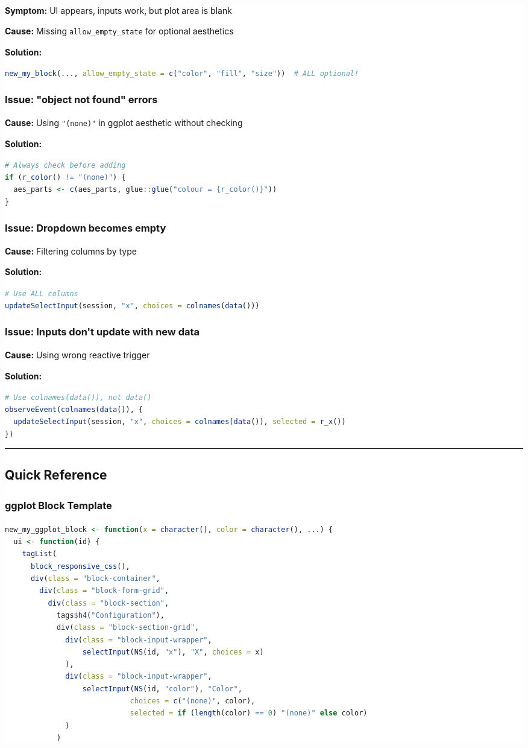 **Symptom:** UI appears, inputs work, but plot area is blank

**Cause:** Missing `allow_empty_state` for optional aesthetics

**Solution:**
```r
new_my_block(..., allow_empty_state = c("color", "fill", "size"))  # ALL optional!
```

### Issue: "object not found" errors

**Cause:** Using `"(none)"` in ggplot aesthetic without checking

**Solution:**
```r
# Always check before adding
if (r_color() != "(none)") {
  aes_parts <- c(aes_parts, glue::glue("colour = {r_color()}"))
}
```

### Issue: Dropdown becomes empty

**Cause:** Filtering columns by type

**Solution:**
```r
# Use ALL columns
updateSelectInput(session, "x", choices = colnames(data()))
```

### Issue: Inputs don't update with new data

**Cause:** Using wrong reactive trigger

**Solution:**
```r
# Use colnames(data()), not data()
observeEvent(colnames(data()), {
  updateSelectInput(session, "x", choices = colnames(data()), selected = r_x())
})
```

---

## Quick Reference

### ggplot Block Template

```r
new_my_ggplot_block <- function(x = character(), color = character(), ...) {
  ui <- function(id) {
    tagList(
      block_responsive_css(),
      div(class = "block-container",
        div(class = "block-form-grid",
          div(class = "block-section",
            tags$h4("Configuration"),
            div(class = "block-section-grid",
              div(class = "block-input-wrapper",
                  selectInput(NS(id, "x"), "X", choices = x)
              ),
              div(class = "block-input-wrapper",
                  selectInput(NS(id, "color"), "Color",
                             choices = c("(none)", color),
                             selected = if (length(color) == 0) "(none)" else color)
              )
            )
```